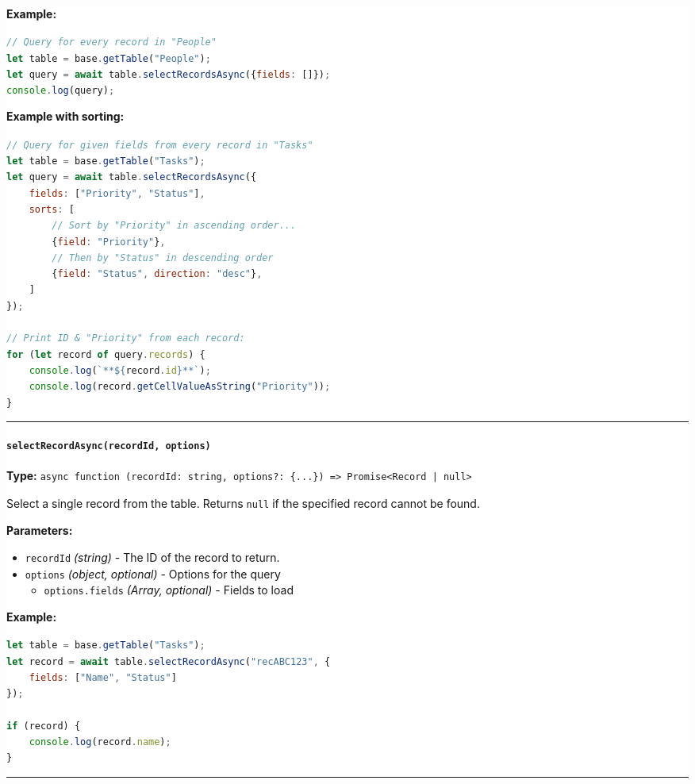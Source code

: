 **Example:**
```javascript
// Query for every record in "People"
let table = base.getTable("People");
let query = await table.selectRecordsAsync({fields: []});
console.log(query);
```

**Example with sorting:**
```javascript
// Query for given fields from every record in "Tasks"
let table = base.getTable("Tasks");
let query = await table.selectRecordsAsync({
    fields: ["Priority", "Status"],
    sorts: [
        // Sort by "Priority" in ascending order...
        {field: "Priority"},
        // Then by "Status" in descending order
        {field: "Status", direction: "desc"},
    ]
});

// Print ID & "Priority" from each record:
for (let record of query.records) {
    console.log(`**${record.id}**`);
    console.log(record.getCellValueAsString("Priority"));
}
```

---

#### `selectRecordAsync(recordId, options)`
**Type:** `async function (recordId: string, options?: {...}) => Promise<Record | null>`

Select a single record from the table. Returns `null` if the specified record cannot be found.

**Parameters:**
- `recordId` *(string)* - The ID of the record to return.
- `options` *(object, optional)* - Options for the query
  - `options.fields` *(Array, optional)* - Fields to load

**Example:**
```javascript
let table = base.getTable("Tasks");
let record = await table.selectRecordAsync("recABC123", {
    fields: ["Name", "Status"]
});

if (record) {
    console.log(record.name);
}
```

---
